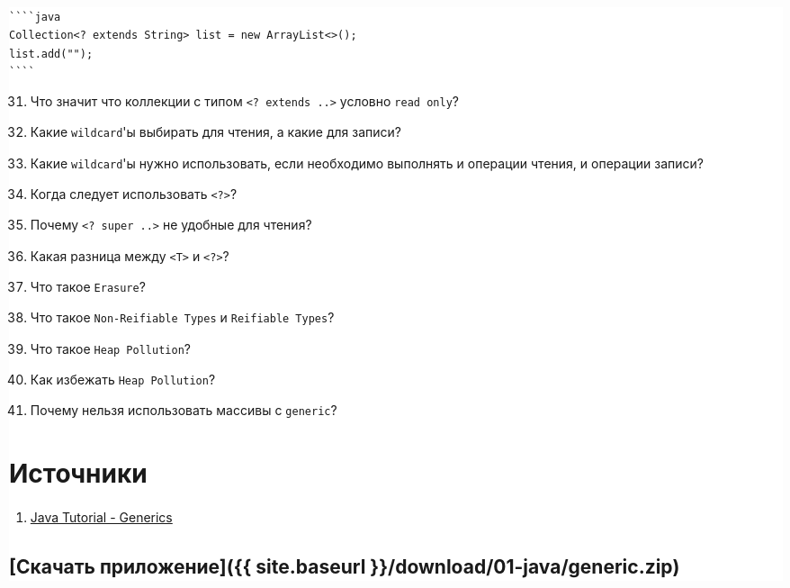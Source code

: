    ````java
    Collection<? extends String> list = new ArrayList<>();
    list.add("");
    ````

31. Что значит что коллекции с типом `<? extends ..>` условно `read only`?

32. Какие `wildcard`'ы выбирать для чтения, а какие для записи?

33. Какие `wildcard`'ы нужно использовать, если необходимо выполнять и операции чтения, и операции записи?

34. Когда следует использовать `<?>`?

35. Почему `<? super ..>` не удобные для чтения?

36. Какая разница между `<T>` и `<?>`?

37. Что такое `Erasure`?

38. Что такое `Non-Reifiable Types` и `Reifiable Types`?

39. Что такое `Heap Pollution`?

40. Как избежать `Heap Pollution`?

41. Почему нельзя использовать массивы с `generic`?




# Источники

1. [Java Tutorial - Generics](https://docs.oracle.com/javase/tutorial/java/generics/index.html)



## [Скачать приложение]({{ site.baseurl }}/download/01-java/generic.zip)